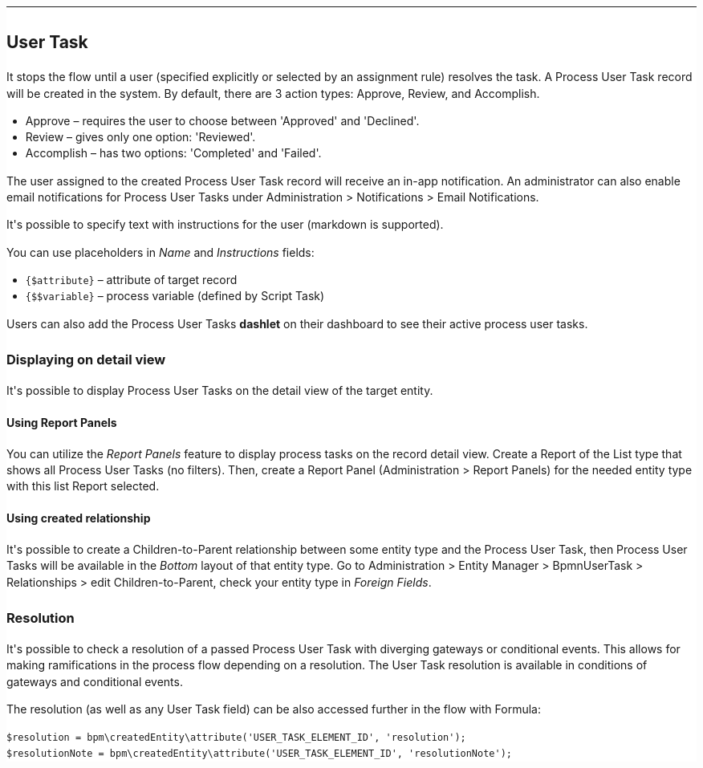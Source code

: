 ----

## User Task

It stops the flow until a user (specified explicitly or selected by an assignment rule) resolves the task. A Process User Task record will be created in the system. By default, there are 3 action types: Approve, Review, and Accomplish.

* Approve – requires the user to choose between 'Approved' and 'Declined'.
* Review – gives only one option: 'Reviewed'.
* Accomplish – has two options: 'Completed' and 'Failed'.

The user assigned to the created Process User Task record will receive an in-app notification. An administrator can also enable email notifications for Process User Tasks under Administration > Notifications > Email Notifications.

It's possible to specify text with instructions for the user (markdown is supported).

You can use placeholders in *Name* and *Instructions* fields:

* `{$attribute}` – attribute of target record
* `{$$variable}` – process variable (defined by Script Task)

Users can also add the Process User Tasks **dashlet** on their dashboard to see their active process user tasks.

### Displaying on detail view

It's possible to display Process User Tasks on the detail view of the target entity.

#### Using Report Panels

You can utilize the *Report Panels* feature to display process tasks on the record detail view. Create a Report of the List type that shows all Process User Tasks (no filters). Then, create a Report Panel (Administration > Report Panels) for the needed entity type with this list Report selected.

#### Using created relationship

It's possible to create a Children-to-Parent relationship between some entity type and the Process User Task, then Process User Tasks will be available in the *Bottom* layout of that entity type. Go to Administration > Entity Manager > BpmnUserTask > Relationships > edit Children-to-Parent, check your entity type in *Foreign Fields*.

### Resolution

It's possible to check a resolution of a passed Process User Task with diverging gateways or conditional events. This allows for making ramifications in the process flow depending on a resolution. The User Task resolution is available in conditions of gateways and conditional events.

The resolution (as well as any User Task field) can be also accessed further in the flow with Formula:

```
$resolution = bpm\createdEntity\attribute('USER_TASK_ELEMENT_ID', 'resolution');
$resolutionNote = bpm\createdEntity\attribute('USER_TASK_ELEMENT_ID', 'resolutionNote');
```
